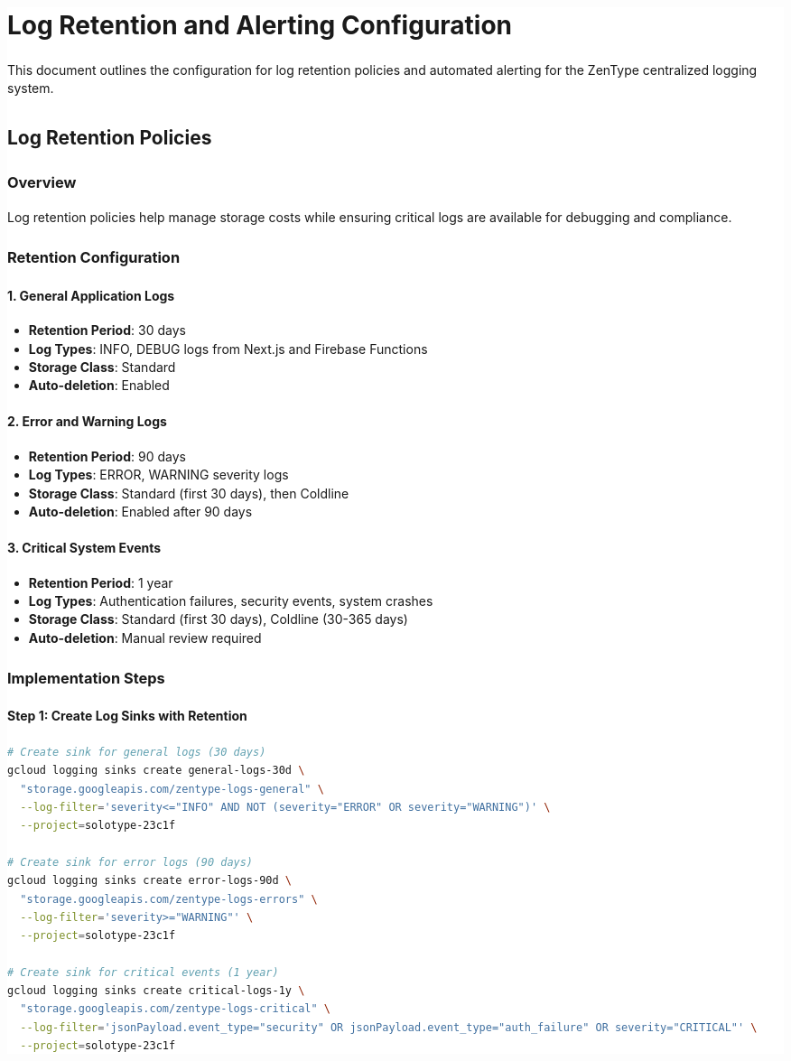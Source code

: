 # Log Retention and Alerting Configuration

This document outlines the configuration for log retention policies and automated alerting for the ZenType centralized logging system.

## Log Retention Policies

### Overview

Log retention policies help manage storage costs while ensuring critical logs are available for debugging and compliance.

### Retention Configuration

#### 1. General Application Logs
- **Retention Period**: 30 days
- **Log Types**: INFO, DEBUG logs from Next.js and Firebase Functions
- **Storage Class**: Standard
- **Auto-deletion**: Enabled

#### 2. Error and Warning Logs
- **Retention Period**: 90 days
- **Log Types**: ERROR, WARNING severity logs
- **Storage Class**: Standard (first 30 days), then Coldline
- **Auto-deletion**: Enabled after 90 days

#### 3. Critical System Events
- **Retention Period**: 1 year
- **Log Types**: Authentication failures, security events, system crashes
- **Storage Class**: Standard (first 30 days), Coldline (30-365 days)
- **Auto-deletion**: Manual review required

### Implementation Steps

#### Step 1: Create Log Sinks with Retention

```bash
# Create sink for general logs (30 days)
gcloud logging sinks create general-logs-30d \
  "storage.googleapis.com/zentype-logs-general" \
  --log-filter='severity<="INFO" AND NOT (severity="ERROR" OR severity="WARNING")' \
  --project=solotype-23c1f

# Create sink for error logs (90 days)
gcloud logging sinks create error-logs-90d \
  "storage.googleapis.com/zentype-logs-errors" \
  --log-filter='severity>="WARNING"' \
  --project=solotype-23c1f

# Create sink for critical events (1 year)
gcloud logging sinks create critical-logs-1y \
  "storage.googleapis.com/zentype-logs-critical" \
  --log-filter='jsonPayload.event_type="security" OR jsonPayload.event_type="auth_failure" OR severity="CRITICAL"' \
  --project=solotype-23c1f
```
